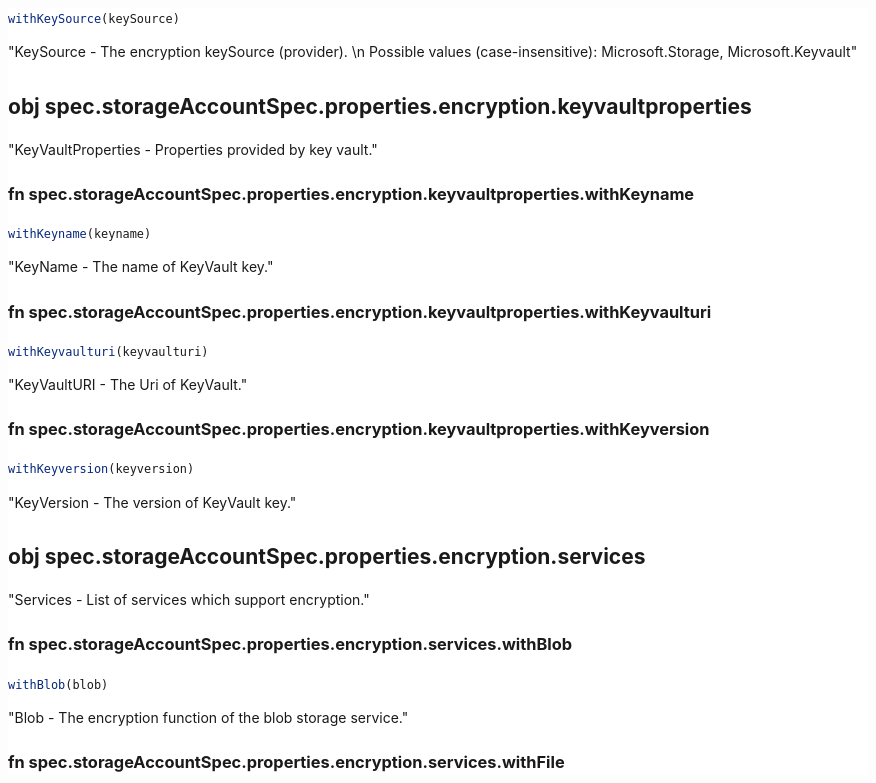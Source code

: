 ```ts
withKeySource(keySource)
```

"KeySource - The encryption keySource (provider). \n Possible values (case-insensitive):  Microsoft.Storage, Microsoft.Keyvault"

## obj spec.storageAccountSpec.properties.encryption.keyvaultproperties

"KeyVaultProperties - Properties provided by key vault."

### fn spec.storageAccountSpec.properties.encryption.keyvaultproperties.withKeyname

```ts
withKeyname(keyname)
```

"KeyName - The name of KeyVault key."

### fn spec.storageAccountSpec.properties.encryption.keyvaultproperties.withKeyvaulturi

```ts
withKeyvaulturi(keyvaulturi)
```

"KeyVaultURI - The Uri of KeyVault."

### fn spec.storageAccountSpec.properties.encryption.keyvaultproperties.withKeyversion

```ts
withKeyversion(keyversion)
```

"KeyVersion - The version of KeyVault key."

## obj spec.storageAccountSpec.properties.encryption.services

"Services - List of services which support encryption."

### fn spec.storageAccountSpec.properties.encryption.services.withBlob

```ts
withBlob(blob)
```

"Blob - The encryption function of the blob storage service."

### fn spec.storageAccountSpec.properties.encryption.services.withFile
